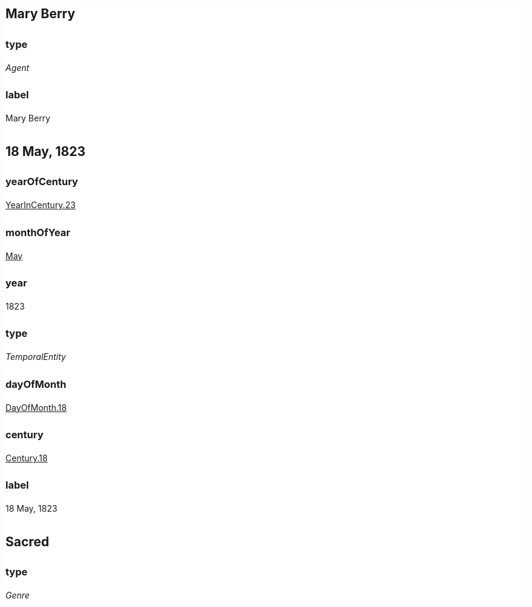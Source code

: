 ## Mary Berry

### type


*Agent*

### label


Mary Berry

## 18 May, 1823

### yearOfCentury


[YearInCentury.23](#YearInCentury.23)

### monthOfYear


[May](#May)

### year


1823

### type


*TemporalEntity*

### dayOfMonth


[DayOfMonth.18](#DayOfMonth.18)

### century


[Century.18](#Century.18)

### label


18 May, 1823

## Sacred

### type


*Genre*

